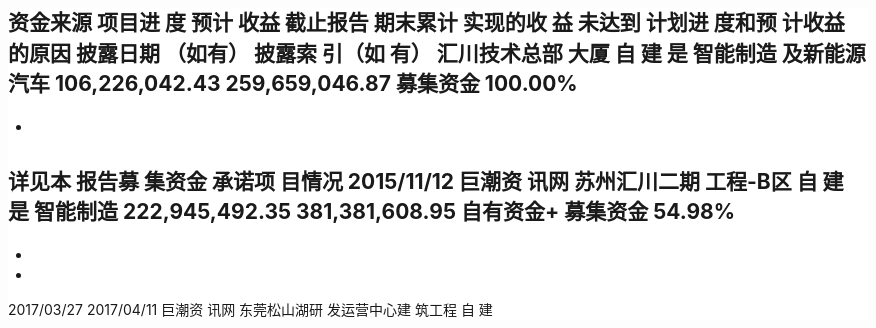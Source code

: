资金来源
项目进
度
预计
收益
截止报告
期末累计
实现的收
益
未达到
计划进
度和预
计收益
的原因
披露日期
（如有）
披露索
引（如
有）
汇川技术总部
大厦
自
建
是
智能制造
及新能源
汽车
106,226,042.43
259,659,046.87
募集资金
100.00%
-
-
详见本
报告募
集资金
承诺项
目情况
2015/11/12
巨潮资
讯网
苏州汇川二期
工程-B区
自
建
是
智能制造
222,945,492.35
381,381,608.95
自有资金+
募集资金
54.98%
-
-
-
2017/03/27
2017/04/11
巨潮资
讯网
东莞松山湖研
发运营中心建
筑工程
自
建
